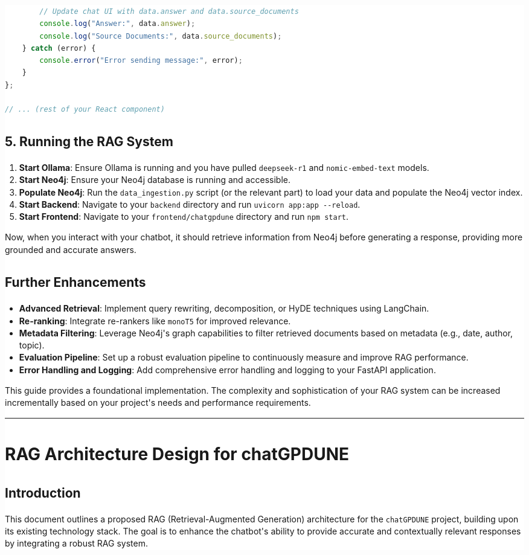 ```javascript
        // Update chat UI with data.answer and data.source_documents
        console.log("Answer:", data.answer);
        console.log("Source Documents:", data.source_documents);
    } catch (error) {
        console.error("Error sending message:", error);
    }
};

// ... (rest of your React component)

```

## 5. Running the RAG System

1.  **Start Ollama**: Ensure Ollama is running and you have pulled `deepseek-r1` and `nomic-embed-text` models.
2.  **Start Neo4j**: Ensure your Neo4j database is running and accessible.
3.  **Populate Neo4j**: Run the `data_ingestion.py` script (or the relevant part) to load your data and populate the Neo4j vector index.
4.  **Start Backend**: Navigate to your `backend` directory and run `uvicorn app:app --reload`.
5.  **Start Frontend**: Navigate to your `frontend/chatgpdune` directory and run `npm start`.

Now, when you interact with your chatbot, it should retrieve information from Neo4j before generating a response, providing more grounded and accurate answers.

## Further Enhancements

*   **Advanced Retrieval**: Implement query rewriting, decomposition, or HyDE techniques using LangChain.
*   **Re-ranking**: Integrate re-rankers like `monoT5` for improved relevance.
*   **Metadata Filtering**: Leverage Neo4j's graph capabilities to filter retrieved documents based on metadata (e.g., date, author, topic).
*   **Evaluation Pipeline**: Set up a robust evaluation pipeline to continuously measure and improve RAG performance.
*   **Error Handling and Logging**: Add comprehensive error handling and logging to your FastAPI application.

This guide provides a foundational implementation. The complexity and sophistication of your RAG system can be increased incrementally based on your project's needs and performance requirements.


-----------------------------------

# RAG Architecture Design for chatGPDUNE

## Introduction

This document outlines a proposed RAG (Retrieval-Augmented Generation) architecture for the `chatGPDUNE` project, building upon its existing technology stack. The goal is to enhance the chatbot's ability to provide accurate and contextually relevant responses by integrating a robust RAG system.
